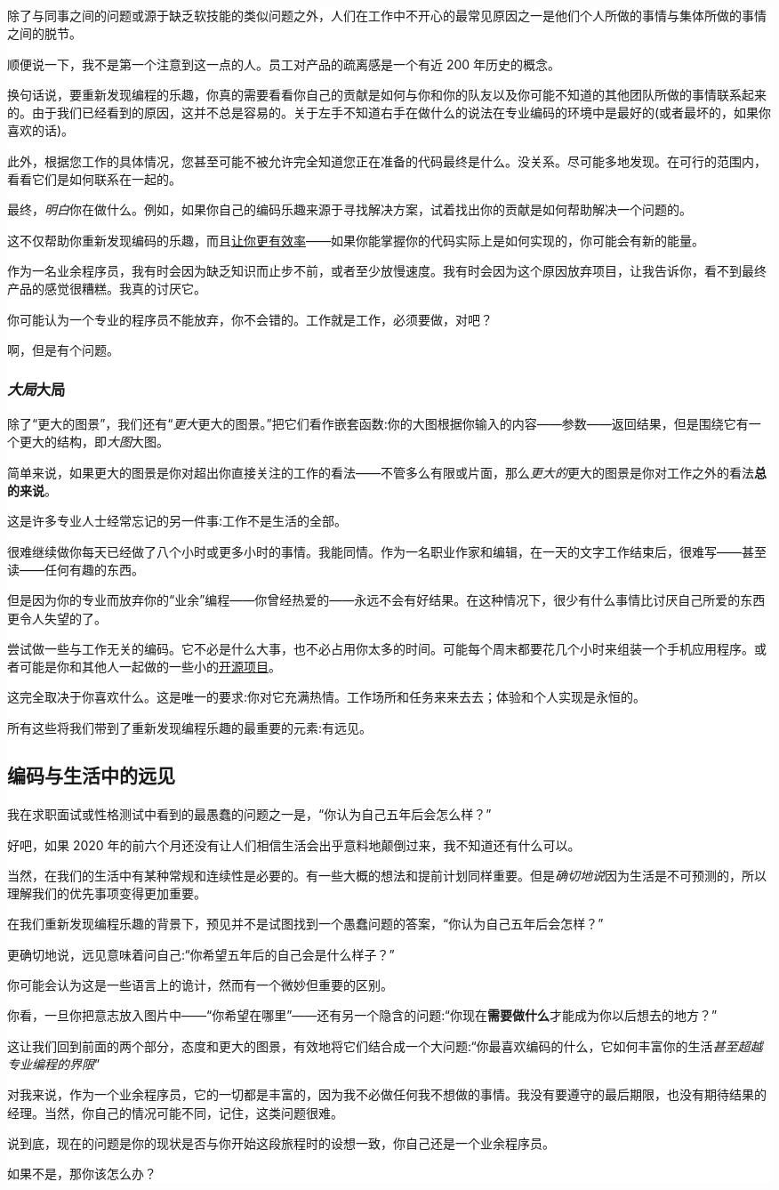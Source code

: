 除了与同事之间的问题或源于缺乏软技能的类似问题之外，人们在工作中不开心的最常见原因之一是他们个人所做的事情与集体所做的事情之间的脱节。

顺便说一下，我不是第一个注意到这一点的人。员工对产品的疏离感是一个有近 200 年历史的概念。

换句话说，要重新发现编程的乐趣，你真的需要看看你自己的贡献是如何与你和你的队友以及你可能不知道的其他团队所做的事情联系起来的。由于我们已经看到的原因，这并不总是容易的。关于左手不知道右手在做什么的说法在专业编码的环境中是最好的(或者最坏的，如果你喜欢的话)。

此外，根据您工作的具体情况，您甚至可能不被允许完全知道您正在准备的代码最终是什么。没关系。尽可能多地发现。在可行的范围内，看看它们是如何联系在一起的。

最终，*明白*你在做什么。例如，如果你自己的编码乐趣来源于寻找解决方案，试着找出你的贡献是如何帮助解决一个问题的。

这不仅帮助你重新发现编码的乐趣，而且[让你更有效率](https://simpleprogrammer.com/flow-state/)——如果你能掌握你的代码实际上是如何实现的，你可能会有新的能量。

作为一名业余程序员，我有时会因为缺乏知识而止步不前，或者至少放慢速度。我有时会因为这个原因放弃项目，让我告诉你，看不到最终产品的感觉很糟糕。我真的讨厌它。

你可能认为一个专业的程序员不能放弃，你不会错的。工作就是工作，必须要做，对吧？

啊，但是有个问题。

### *大局*大局

除了“更大的图景”，我们还有“*更大*更大的图景。”把它们看作嵌套函数:你的大图根据你输入的内容——参数——返回结果，但是围绕它有一个更大的结构，即*大图*大图。

简单来说，如果更大的图景是你对超出你直接关注的工作的看法——不管多么有限或片面，那么*更大的*更大的图景是你对工作之外的看法**总的来说**。

这是许多专业人士经常忘记的另一件事:工作不是生活的全部。

很难继续做你每天已经做了八个小时或更多小时的事情。我能同情。作为一名职业作家和编辑，在一天的文字工作结束后，很难写——甚至读——任何有趣的东西。

但是因为你的专业而放弃你的“业余”编程——你曾经热爱的——永远不会有好结果。在这种情况下，很少有什么事情比讨厌自己所爱的东西更令人失望的了。

尝试做一些与工作无关的编码。它不必是什么大事，也不必占用你太多的时间。可能每个周末都要花几个小时来组装一个手机应用程序。或者可能是你和其他人一起做的一些小的[开源项目](https://simpleprogrammer.com/why-contribute-to-open-source/)。

这完全取决于你喜欢什么。这是唯一的要求:你对它充满热情。工作场所和任务来来去去；体验和个人实现是永恒的。

所有这些将我们带到了重新发现编程乐趣的最重要的元素:有远见。

## 编码与生活中的远见

我在求职面试或性格测试中看到的最愚蠢的问题之一是，“你认为自己五年后会怎么样？”

好吧，如果 2020 年的前六个月还没有让人们相信生活会出乎意料地颠倒过来，我不知道还有什么可以。

当然，在我们的生活中有某种常规和连续性是必要的。有一些大概的想法和提前计划同样重要。但是*确切地说*因为生活是不可预测的，所以理解我们的优先事项变得更加重要。

在我们重新发现编程乐趣的背景下，预见并不是试图找到一个愚蠢问题的答案，“你认为自己五年后会怎样？”

更确切地说，远见意味着问自己:“你希望五年后的自己会是什么样子？”

你可能会认为这是一些语言上的诡计，然而有一个微妙但重要的区别。

你看，一旦你把意志放入图片中——“你希望在哪里”——还有另一个隐含的问题:“你现在**需要做什么**才能成为你以后想去的地方？”

这让我们回到前面的两个部分，态度和更大的图景，有效地将它们结合成一个大问题:“你最喜欢编码的什么，它如何丰富你的生活*甚至超越专业编程的界限*”

对我来说，作为一个业余程序员，它的一切都是丰富的，因为我不必做任何我不想做的事情。我没有要遵守的最后期限，也没有期待结果的经理。当然，你自己的情况可能不同，记住，这类问题很难。

说到底，现在的问题是你的现状是否与你开始这段旅程时的设想一致，你自己还是一个业余程序员。

如果不是，那你该怎么办？
